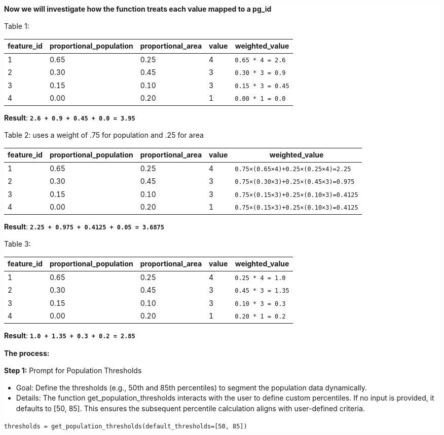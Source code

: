 **Now we will investigate how the function treats each value mapped to a pg_id**

Table 1:

| feature_id | proportional_population | proportional_area | value | weighted_value              |
|------------|--------------------------|-------------------|-------|----------------------------|
| 1          | 0.65                     | 0.25              | 4     | `0.65 * 4 = 2.6`           |
| 2          | 0.30                     | 0.45              | 3     | `0.30 * 3 = 0.9`           |
| 3          | 0.15                     | 0.10              | 3     | `0.15 * 3 = 0.45`          |
| 4          | 0.00                     | 0.20              | 1     | `0.00 * 1 = 0.0`           |

**Result**: **`2.6 + 0.9 + 0.45 + 0.0 = 3.95`**


Table 2: uses a weight of .75 for population and .25 for area

| feature_id | proportional_population  | proportional_area | value | weighted_value                      |
|------------|--------------------------|-------------------|-------|-------------------------------------|
| 1          | 0.65                     | 0.25              | 4     | `0.75×(0.65×4)+0.25×(0.25×4)=2.25`  |
| 2          | 0.30                     | 0.45              | 3     | `0.75×(0.30×3)+0.25×(0.45×3)=0.975` |
| 3          | 0.15                     | 0.10              | 3     | `0.75×(0.15×3)+0.25×(0.10×3)=0.4125`|
| 4          | 0.00                     | 0.20              | 1     | `0.75×(0.15×3)+0.25×(0.10×3)=0.4125`|

**Result**: **`2.25 + 0.975 + 0.4125 + 0.05 = 3.6875`**

Table 3:

| feature_id | proportional_population  | proportional_area | value | weighted_value             |
|------------|--------------------------|-------------------|-------|----------------------------|
| 1          | 0.65                     | 0.25              | 4     | `0.25 * 4 = 1.0`           |
| 2          | 0.30                     | 0.45              | 3     | `0.45 * 3 = 1.35`          |
| 3          | 0.15                     | 0.10              | 3     | `0.10 * 3 = 0.3`           |
| 4          | 0.00                     | 0.20              | 1     | `0.20 * 1 = 0.2`           |

**Result**: **`1.0 + 1.35 + 0.3 + 0.2 = 2.85`**


**The process:**


**Step 1:** Prompt for Population Thresholds

- Goal: Define the thresholds (e.g., 50th and 85th percentiles) to segment the population data dynamically.
- Details:
The function get_population_thresholds interacts with the user to define custom percentiles. If no input is provided, it defaults to [50, 85]. This ensures the subsequent percentile calculation aligns with user-defined criteria.

```
thresholds = get_population_thresholds(default_thresholds=[50, 85])
```
